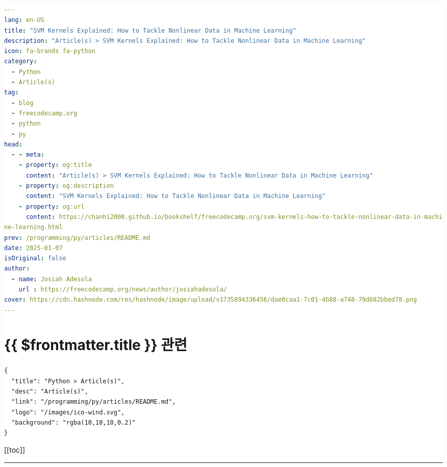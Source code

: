 ```yaml
---
lang: en-US
title: "SVM Kernels Explained: How to Tackle Nonlinear Data in Machine Learning"
description: "Article(s) > SVM Kernels Explained: How to Tackle Nonlinear Data in Machine Learning"
icon: fa-brands fa-python
category:
  - Python
  - Article(s)
tag:
  - blog
  - freecodecamp.org
  - python
  - py
head:
  - - meta:
    - property: og:title
      content: "Article(s) > SVM Kernels Explained: How to Tackle Nonlinear Data in Machine Learning"
    - property: og:description
      content: "SVM Kernels Explained: How to Tackle Nonlinear Data in Machine Learning"
    - property: og:url
      content: https://chanhi2000.github.io/bookshelf/freecodecamp.org/svm-kernels-how-to-tackle-nonlinear-data-in-machine-learning.html
prev: /programming/py/articles/README.md
date: 2025-01-07
isOriginal: false
author:
  - name: Josiah Adesola
    url : https://freecodecamp.org/news/author/josiahadesola/
cover: https://cdn.hashnode.com/res/hashnode/image/upload/v1735894336456/dae0caa1-7c01-4b88-a748-79d682bbed78.png
---
```


# {{ $frontmatter.title }} 관련

```component VPCard
{
  "title": "Python > Article(s)",
  "desc": "Article(s)",
  "link": "/programming/py/articles/README.md",
  "logo": "/images/ico-wind.svg",
  "background": "rgba(10,10,10,0.2)"
}
```

[[toc]]

---

<SiteInfo
  name="SVM Kernels Explained: How to Tackle Nonlinear Data in Machine Learning"
  desc="Have you ever considered how your phone can recognize handwritten text and convert it into regular computer text? Or how your email can separate messages automatically into spam and non-spam categories? Both of these examples work based on classifica..."
  url="https://freecodecamp.org/news/svm-kernels-how-to-tackle-nonlinear-data-in-machine-learning"
  logo="https://cdn.freecodecamp.org/universal/favicons/favicon.ico"
  preview="https://cdn.hashnode.com/res/hashnode/image/upload/v1735894336456/dae0caa1-7c01-4b88-a748-79d682bbed78.png"/>
